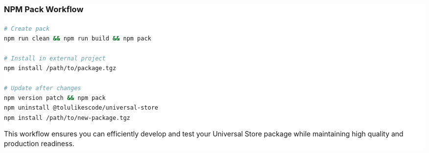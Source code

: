 ### NPM Pack Workflow

```bash
# Create pack
npm run clean && npm run build && npm pack

# Install in external project
npm install /path/to/package.tgz

# Update after changes
npm version patch && npm pack
npm uninstall @tolulikescode/universal-store
npm install /path/to/new-package.tgz
```

This workflow ensures you can efficiently develop and test your Universal Store package while maintaining high quality and production readiness.
